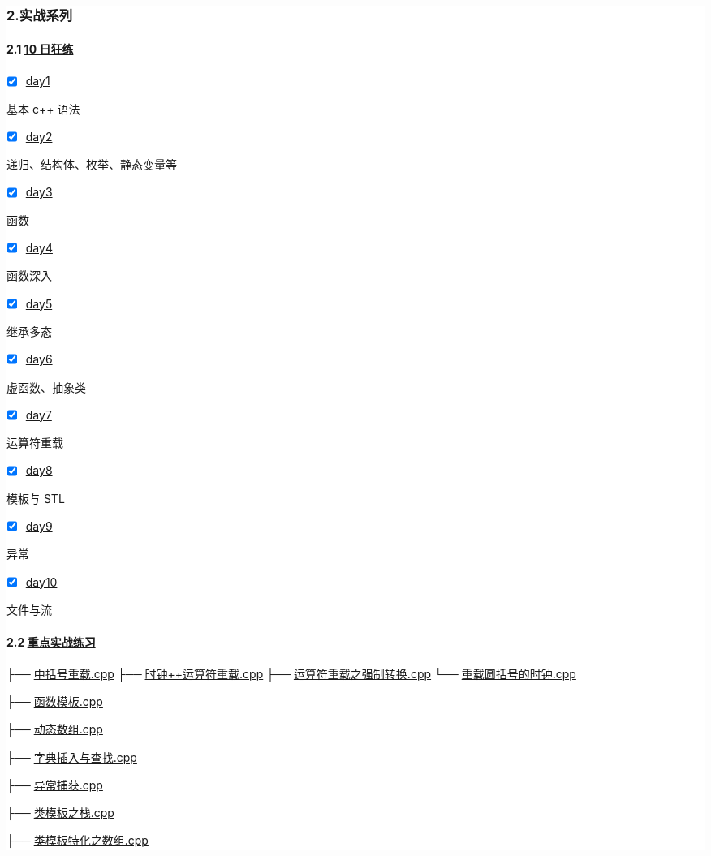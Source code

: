 ### 2.实战系列

#### 2.1 [10 日狂练](./practical_exercises/10_day_practice)

- [x] [day1](practical_exercises/10_day_practice/day1)

基本 c++ 语法

- [x] [day2](practical_exercises/10_day_practice/day2)

递归、结构体、枚举、静态变量等

- [x] [day3](practical_exercises/10_day_practice/day3)

函数

- [x] [day4](practical_exercises/10_day_practice/day4)

函数深入

- [x] [day5](practical_exercises/10_day_practice/day5)

继承多态

- [x] [day6](practical_exercises/10_day_practice/day6)

虚函数、抽象类

- [x] [day7](practical_exercises/10_day_practice/day7)

运算符重载

- [x] [day8](practical_exercises/10_day_practice/day8)

模板与 STL

- [x] [day9](practical_exercises/10_day_practice/day9)

异常

- [x] [day10](practical_exercises/10_day_practice/day10)

文件与流

#### 2.2 [重点实战练习](./practical_exercises/key_exercises/)

├── [中括号重载.cpp](./practical_exercises/key_exercises/bracket_overloading.cpp)
├── [时钟++运算符重载.cpp](./practical_exercises/key_exercises/clock.cpp)
├── [运算符重载之强制转换.cpp](./practical_exercises/key_exercises/operator_cast.cpp)
└── [重载圆括号的时钟.cpp](./practical_exercises/key_exercises/operator_circle.cpp)

├── [函数模板.cpp](./practical_exercises/key_exercises/func_temp.cpp)

├── [动态数组.cpp](./practical_exercises/key_exercises/array.cpp)

├── [字典插入与查找.cpp](./practical_exercises/key_exercises/map_insert_look.cpp)

├── [异常捕获.cpp](./practical_exercises/key_exercises/try.cpp)

├── [类模板之栈.cpp](./practical_exercises/key_exercises/stack.cpp)

├── [类模板特化之数组.cpp](./practical_exercises/key_exercises/array_template.cpp)
